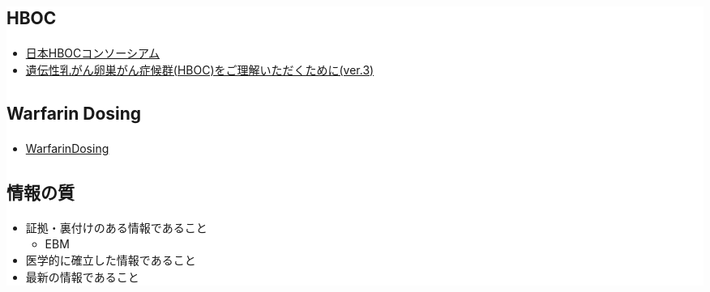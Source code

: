 ## HBOC
- [日本HBOCコンソーシアム](http://hboc.jp/)
- [遺伝性乳がん卵巣がん症候群(HBOC)をご理解いただくために(ver.3)](http://hboc.jp/downloads/pamphlet_ver3_1209.pdf)

## Warfarin Dosing
- [WarfarinDosing](http://www.warfarindosing.org/Source/Home.aspx)

## 情報の質
- 証拠・裏付けのある情報であること
    - EBM
- 医学的に確立した情報であること
- 最新の情報であること